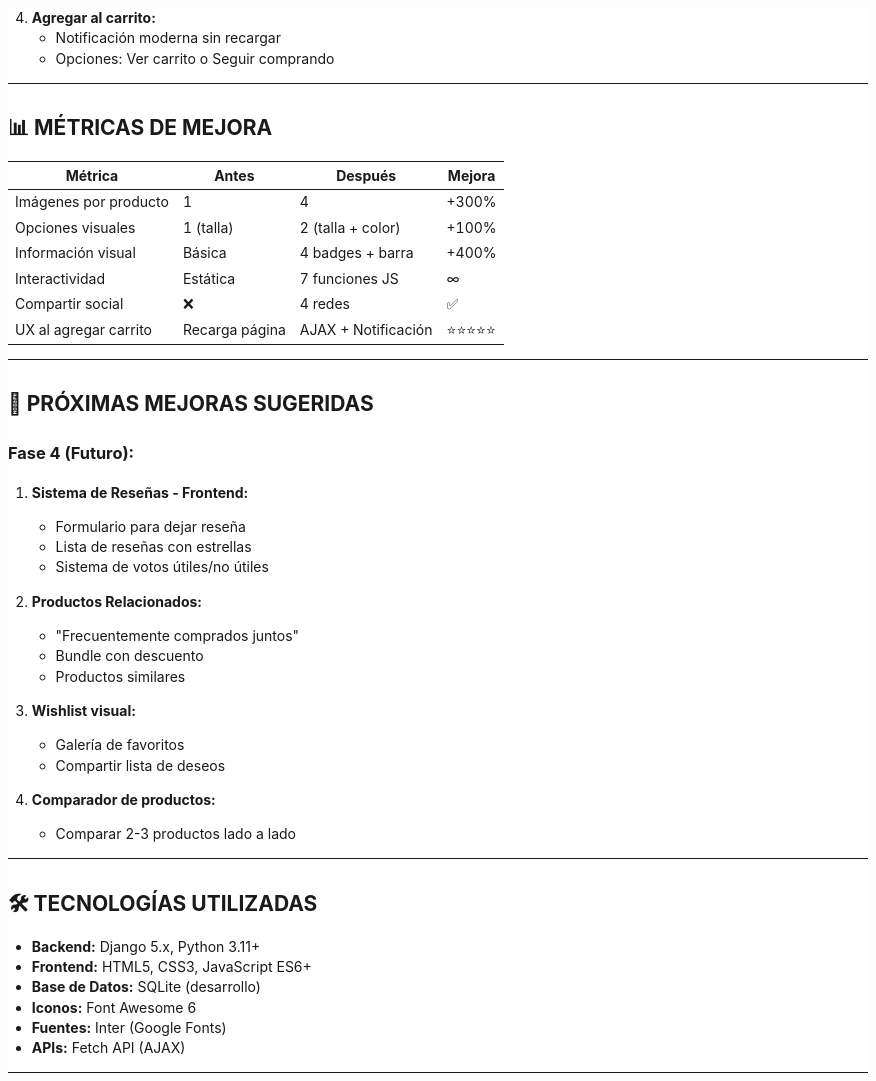 4. **Agregar al carrito:**
   - Notificación moderna sin recargar
   - Opciones: Ver carrito o Seguir comprando

---

## 📊 MÉTRICAS DE MEJORA

| Métrica | Antes | Después | Mejora |
|---------|-------|---------|--------|
| Imágenes por producto | 1 | 4 | +300% |
| Opciones visuales | 1 (talla) | 2 (talla + color) | +100% |
| Información visual | Básica | 4 badges + barra | +400% |
| Interactividad | Estática | 7 funciones JS | ∞ |
| Compartir social | ❌ | 4 redes | ✅ |
| UX al agregar carrito | Recarga página | AJAX + Notificación | ⭐⭐⭐⭐⭐ |

---

## 🔮 PRÓXIMAS MEJORAS SUGERIDAS

### Fase 4 (Futuro):

1. **Sistema de Reseñas - Frontend:**
   - Formulario para dejar reseña
   - Lista de reseñas con estrellas
   - Sistema de votos útiles/no útiles

2. **Productos Relacionados:**
   - "Frecuentemente comprados juntos"
   - Bundle con descuento
   - Productos similares

3. **Wishlist visual:**
   - Galería de favoritos
   - Compartir lista de deseos

4. **Comparador de productos:**
   - Comparar 2-3 productos lado a lado

---

## 🛠️ TECNOLOGÍAS UTILIZADAS

- **Backend:** Django 5.x, Python 3.11+
- **Frontend:** HTML5, CSS3, JavaScript ES6+
- **Base de Datos:** SQLite (desarrollo)
- **Iconos:** Font Awesome 6
- **Fuentes:** Inter (Google Fonts)
- **APIs:** Fetch API (AJAX)

---